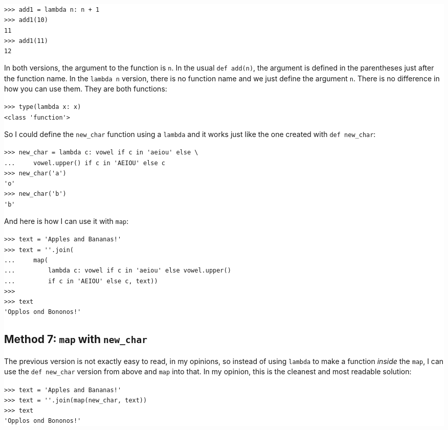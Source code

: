 ````
>>> add1 = lambda n: n + 1
>>> add1(10)
11
>>> add1(11)
12
````

In both versions, the argument to the function is `n`. In the usual `def add(n)`, the argument is defined in the parentheses just after the function name. In the `lambda n` version, there is no function name and we just define the argument `n`. There is no difference in how you can use them. They are both functions:

````
>>> type(lambda x: x)
<class 'function'>
````

So I could define the `new_char` function using a `lambda` and it works just like the one created with `def new_char`:

````
>>> new_char = lambda c: vowel if c in 'aeiou' else \
...     vowel.upper() if c in 'AEIOU' else c
>>> new_char('a')
'o'
>>> new_char('b')
'b'
```` 

And here is how I can use it with `map`:

````
>>> text = 'Apples and Bananas!'
>>> text = ''.join(
...     map(
...         lambda c: vowel if c in 'aeiou' else vowel.upper()
...         if c in 'AEIOU' else c, text))
>>>
>>> text
'Opplos ond Bononos!'
````

## Method 7: `map` with `new_char`

The previous version is not exactly easy to read, in my opinions, so instead of using `lambda` to make a function *inside* the `map`, I can use the `def new_char` version from above and `map` into that. In my opinion, this is the cleanest and most readable solution:

````
>>> text = 'Apples and Bananas!'
>>> text = ''.join(map(new_char, text))
>>> text
'Opplos ond Bononos!'
````
